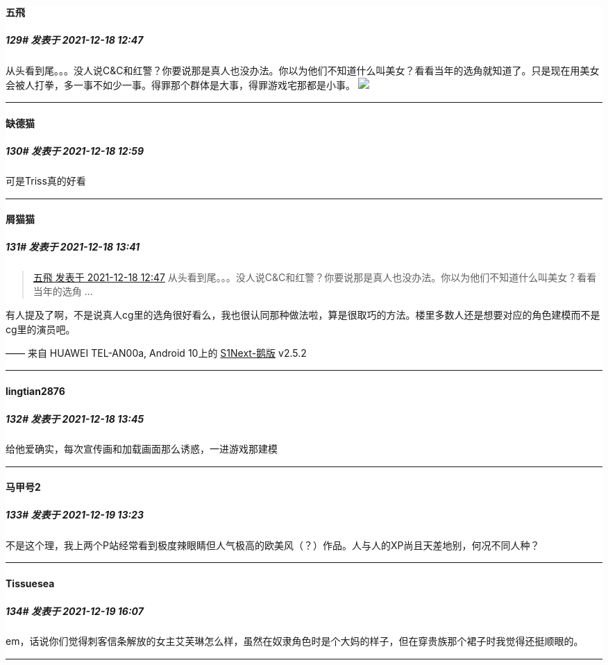 ####  五飛  
##### 129#       发表于 2021-12-18 12:47

从头看到尾。。。没人说C&amp;C和红警？你要说那是真人也没办法。你以为他们不知道什么叫美女？看看当年的选角就知道了。只是现在用美女会被人打拳，多一事不如少一事。得罪那个群体是大事，得罪游戏宅那都是小事。
<img src="https://static.saraba1st.com/image/smiley/face2017/037.png" referrerpolicy="no-referrer">

*****

####  缺德猫  
##### 130#       发表于 2021-12-18 12:59

可是Triss真的好看



*****

####  屑猫猫  
##### 131#       发表于 2021-12-18 13:41

<blockquote><a href="httphttps://bbs.saraba1st.com/2b/forum.php?mod=redirect&amp;goto=findpost&amp;pid=53985815&amp;ptid=2042957" target="_blank">五飛 发表于 2021-12-18 12:47</a>
从头看到尾。。。没人说C&amp;C和红警？你要说那是真人也没办法。你以为他们不知道什么叫美女？看看当年的选角 ...</blockquote>
有人提及了啊，不是说真人cg里的选角很好看么，我也很认同那种做法啦，算是很取巧的方法。楼里多数人还是想要对应的角色建模而不是cg里的演员吧。

—— 来自 HUAWEI TEL-AN00a, Android 10上的 [S1Next-鹅版](https://github.com/ykrank/S1-Next/releases) v2.5.2



*****

####  lingtian2876  
##### 132#       发表于 2021-12-18 13:45

给他爱确实，每次宣传画和加载画面那么诱惑，一进游戏那建模



*****

####  马甲号2  
##### 133#       发表于 2021-12-19 13:23

不是这个理，我上两个P站经常看到极度辣眼睛但人气极高的欧美风（？）作品。人与人的XP尚且天差地别，何况不同人种？



*****

####  Tissuesea  
##### 134#       发表于 2021-12-19 16:07

em，话说你们觉得刺客信条解放的女主艾芙琳怎么样，虽然在奴隶角色时是个大妈的样子，但在穿贵族那个裙子时我觉得还挺顺眼的。



*****
